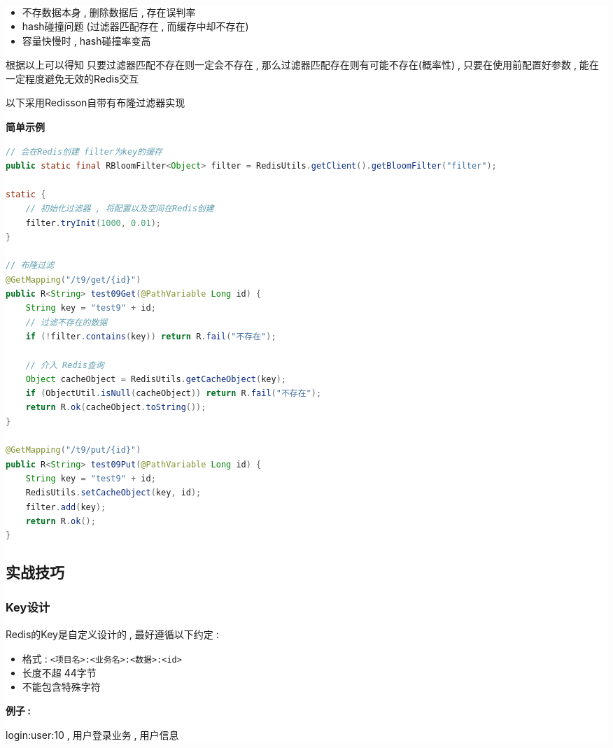 - 不存数据本身 , 删除数据后 , 存在误判率
- hash碰撞问题 (过滤器匹配存在 , 而缓存中却不存在)
- 容量快慢时 , hash碰撞率变高

根据以上可以得知 只要过滤器匹配不存在则一定会不存在 , 那么过滤器匹配存在则有可能不存在(概率性) , 只要在使用前配置好参数 , 能在一定程度避免无效的Redis交互 

以下采用Redisson自带有布隆过滤器实现

**简单示例**

```java
// 会在Redis创建 filter为key的缓存
public static final RBloomFilter<Object> filter = RedisUtils.getClient().getBloomFilter("filter");

static {
    // 初始化过滤器 , 将配置以及空间在Redis创建
    filter.tryInit(1000, 0.01);
}

// 布隆过滤
@GetMapping("/t9/get/{id}")
public R<String> test09Get(@PathVariable Long id) {
    String key = "test9" + id;
    // 过滤不存在的数据
    if (!filter.contains(key)) return R.fail("不存在");

    // 介入 Redis查询
    Object cacheObject = RedisUtils.getCacheObject(key);
    if (ObjectUtil.isNull(cacheObject)) return R.fail("不存在");
    return R.ok(cacheObject.toString());
}

@GetMapping("/t9/put/{id}")
public R<String> test09Put(@PathVariable Long id) {
    String key = "test9" + id;
    RedisUtils.setCacheObject(key, id);
    filter.add(key);
    return R.ok();
}
```

## 实战技巧

### Key设计

Redis的Key是自定义设计的 , 最好遵循以下约定 : 

- 格式 : `<项目名>:<业务名>:<数据>:<id>` 
- 长度不超 44字节
- 不能包含特殊字符

**例子 :** 

login:user:10 , 用户登录业务 , 用户信息
